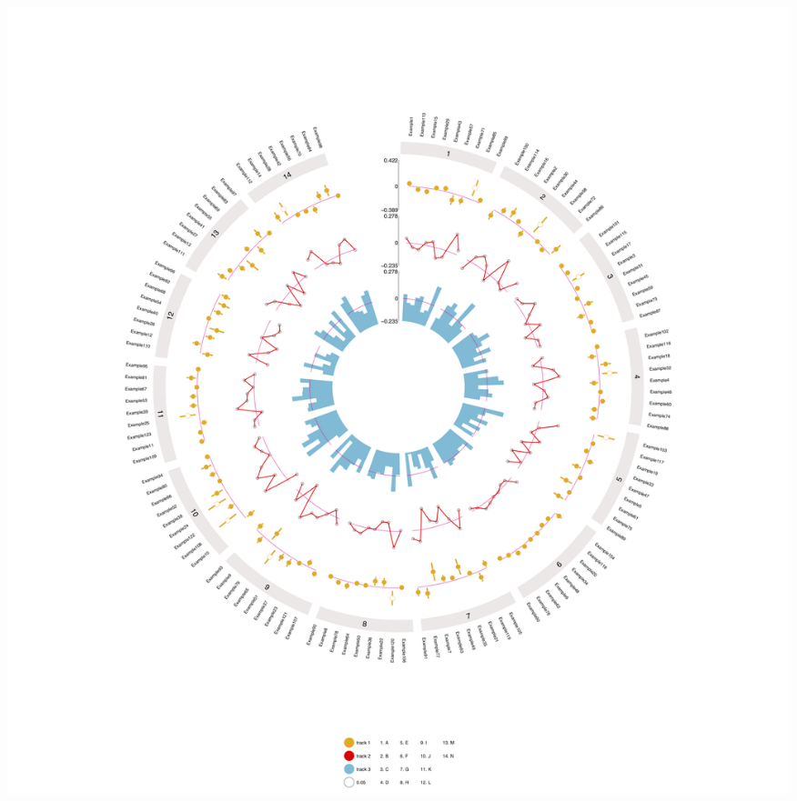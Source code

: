   <img src="../www/gallery/circos_example2.png"
  alt="" 
  style="width:100%">
  </a>
  </div> 
</div>

</body>
</html>

